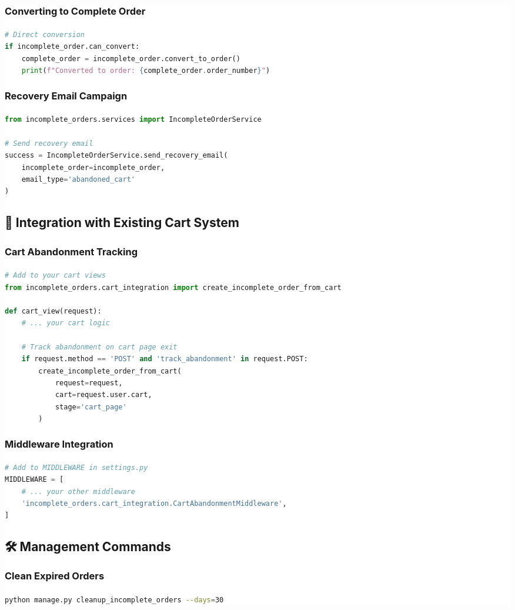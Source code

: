 ### Converting to Complete Order
```python
# Direct conversion
if incomplete_order.can_convert:
    complete_order = incomplete_order.convert_to_order()
    print(f"Converted to order: {complete_order.order_number}")
```

### Recovery Email Campaign
```python
from incomplete_orders.services import IncompleteOrderService

# Send recovery email
success = IncompleteOrderService.send_recovery_email(
    incomplete_order=incomplete_order,
    email_type='abandoned_cart'
)
```

## 🔄 Integration with Existing Cart System

### Cart Abandonment Tracking
```python
# Add to your cart views
from incomplete_orders.cart_integration import create_incomplete_order_from_cart

def cart_view(request):
    # ... your cart logic
    
    # Track abandonment on cart page exit
    if request.method == 'POST' and 'track_abandonment' in request.POST:
        create_incomplete_order_from_cart(
            request=request,
            cart=request.user.cart,
            stage='cart_page'
        )
```

### Middleware Integration
```python
# Add to MIDDLEWARE in settings.py
MIDDLEWARE = [
    # ... your other middleware
    'incomplete_orders.cart_integration.CartAbandonmentMiddleware',
]
```

## 🛠️ Management Commands

### Clean Expired Orders
```bash
python manage.py cleanup_incomplete_orders --days=30
```
